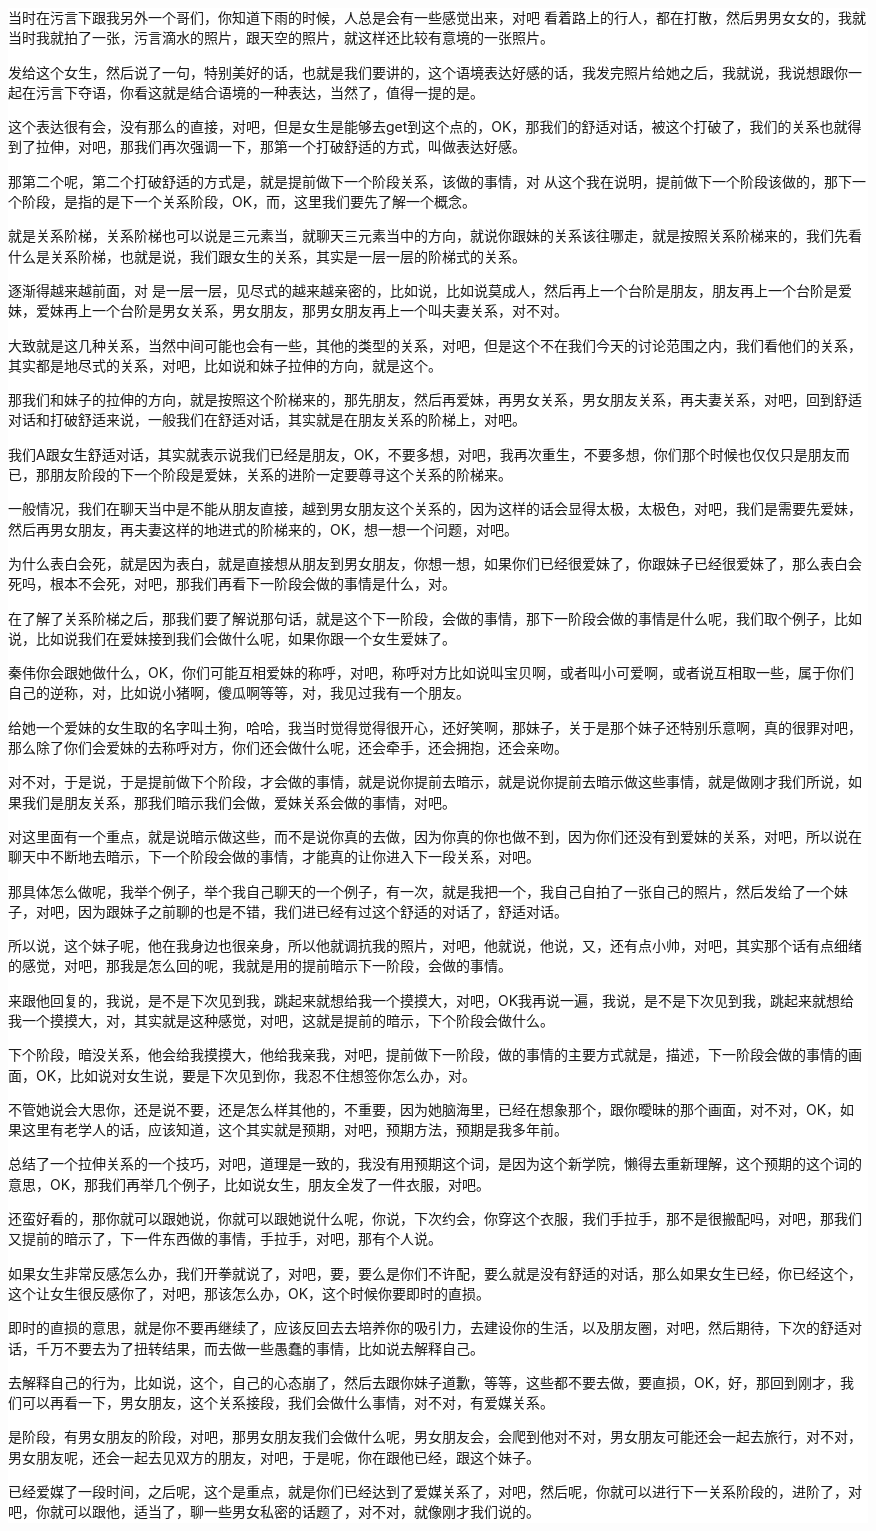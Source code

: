 当时在污言下跟我另外一个哥们，你知道下雨的时候，人总是会有一些感觉出来，对吧 看着路上的行人，都在打散，然后男男女女的，我就当时我就拍了一张，污言滴水的照片，跟天空的照片，就这样还比较有意境的一张照片。

发给这个女生，然后说了一句，特别美好的话，也就是我们要讲的，这个语境表达好感的话，我发完照片给她之后，我就说，我说想跟你一起在污言下夺语，你看这就是结合语境的一种表达，当然了，值得一提的是。

这个表达很有会，没有那么的直接，对吧，但是女生是能够去get到这个点的，OK，那我们的舒适对话，被这个打破了，我们的关系也就得到了拉伸，对吧，那我们再次强调一下，那第一个打破舒适的方式，叫做表达好感。

那第二个呢，第二个打破舒适的方式是，就是提前做下一个阶段关系，该做的事情，对 从这个我在说明，提前做下一个阶段该做的，那下一个阶段，是指的是下一个关系阶段，OK，而，这里我们要先了解一个概念。

就是关系阶梯，关系阶梯也可以说是三元素当，就聊天三元素当中的方向，就说你跟妹的关系该往哪走，就是按照关系阶梯来的，我们先看什么是关系阶梯，也就是说，我们跟女生的关系，其实是一层一层的阶梯式的关系。

逐渐得越来越前面，对 是一层一层，见尽式的越来越亲密的，比如说，比如说莫成人，然后再上一个台阶是朋友，朋友再上一个台阶是爱妹，爱妹再上一个台阶是男女关系，男女朋友，那男女朋友再上一个叫夫妻关系，对不对。

大致就是这几种关系，当然中间可能也会有一些，其他的类型的关系，对吧，但是这个不在我们今天的讨论范围之内，我们看他们的关系，其实都是地尽式的关系，对吧，比如说和妹子拉伸的方向，就是这个。

那我们和妹子的拉伸的方向，就是按照这个阶梯来的，那先朋友，然后再爱妹，再男女关系，男女朋友关系，再夫妻关系，对吧，回到舒适对话和打破舒适来说，一般我们在舒适对话，其实就是在朋友关系的阶梯上，对吧。

我们A跟女生舒适对话，其实就表示说我们已经是朋友，OK，不要多想，对吧，我再次重生，不要多想，你们那个时候也仅仅只是朋友而已，那朋友阶段的下一个阶段是爱妹，关系的进阶一定要尊寻这个关系的阶梯来。

一般情况，我们在聊天当中是不能从朋友直接，越到男女朋友这个关系的，因为这样的话会显得太极，太极色，对吧，我们是需要先爱妹，然后再男女朋友，再夫妻这样的地进式的阶梯来的，OK，想一想一个问题，对吧。

为什么表白会死，就是因为表白，就是直接想从朋友到男女朋友，你想一想，如果你们已经很爱妹了，你跟妹子已经很爱妹了，那么表白会死吗，根本不会死，对吧，那我们再看下一阶段会做的事情是什么，对。

在了解了关系阶梯之后，那我们要了解说那句话，就是这个下一阶段，会做的事情，那下一阶段会做的事情是什么呢，我们取个例子，比如说，比如说我们在爱妹接到我们会做什么呢，如果你跟一个女生爱妹了。

秦伟你会跟她做什么，OK，你们可能互相爱妹的称呼，对吧，称呼对方比如说叫宝贝啊，或者叫小可爱啊，或者说互相取一些，属于你们自己的逆称，对，比如说小猪啊，傻瓜啊等等，对，我见过我有一个朋友。

给她一个爱妹的女生取的名字叫土狗，哈哈，我当时觉得觉得很开心，还好笑啊，那妹子，关于是那个妹子还特别乐意啊，真的很罪对吧，那么除了你们会爱妹的去称呼对方，你们还会做什么呢，还会牵手，还会拥抱，还会亲吻。

对不对，于是说，于是提前做下个阶段，才会做的事情，就是说你提前去暗示，就是说你提前去暗示做这些事情，就是做刚才我们所说，如果我们是朋友关系，那我们暗示我们会做，爱妹关系会做的事情，对吧。

对这里面有一个重点，就是说暗示做这些，而不是说你真的去做，因为你真的你也做不到，因为你们还没有到爱妹的关系，对吧，所以说在聊天中不断地去暗示，下一个阶段会做的事情，才能真的让你进入下一段关系，对吧。

那具体怎么做呢，我举个例子，举个我自己聊天的一个例子，有一次，就是我把一个，我自己自拍了一张自己的照片，然后发给了一个妹子，对吧，因为跟妹子之前聊的也是不错，我们进已经有过这个舒适的对话了，舒适对话。

所以说，这个妹子呢，他在我身边也很亲身，所以他就调抗我的照片，对吧，他就说，他说，又，还有点小帅，对吧，其实那个话有点细绪的感觉，对吧，那我是怎么回的呢，我就是用的提前暗示下一阶段，会做的事情。

来跟他回复的，我说，是不是下次见到我，跳起来就想给我一个摸摸大，对吧，OK我再说一遍，我说，是不是下次见到我，跳起来就想给我一个摸摸大，对，其实就是这种感觉，对吧，这就是提前的暗示，下个阶段会做什么。

下个阶段，暗没关系，他会给我摸摸大，他给我亲我，对吧，提前做下一阶段，做的事情的主要方式就是，描述，下一阶段会做的事情的画面，OK，比如说对女生说，要是下次见到你，我忍不住想签你怎么办，对。

不管她说会大思你，还是说不要，还是怎么样其他的，不重要，因为她脑海里，已经在想象那个，跟你曖昧的那个画面，对不对，OK，如果这里有老学人的话，应该知道，这个其实就是预期，对吧，预期方法，预期是我多年前。

总结了一个拉伸关系的一个技巧，对吧，道理是一致的，我没有用预期这个词，是因为这个新学院，懒得去重新理解，这个预期的这个词的意思，OK，那我们再举几个例子，比如说女生，朋友全发了一件衣服，对吧。

还蛮好看的，那你就可以跟她说，你就可以跟她说什么呢，你说，下次约会，你穿这个衣服，我们手拉手，那不是很搬配吗，对吧，那我们又提前的暗示了，下一件东西做的事情，手拉手，对吧，那有个人说。

如果女生非常反感怎么办，我们开拳就说了，对吧，要，要么是你们不许配，要么就是没有舒适的对话，那么如果女生已经，你已经这个，这个让女生很反感你了，对吧，那该怎么办，OK，这个时候你要即时的直损。

即时的直损的意思，就是你不要再继续了，应该反回去去培养你的吸引力，去建设你的生活，以及朋友圈，对吧，然后期待，下次的舒适对话，千万不要去为了扭转结果，而去做一些愚蠢的事情，比如说去解释自己。

去解释自己的行为，比如说，这个，自己的心态崩了，然后去跟你妹子道歉，等等，这些都不要去做，要直损，OK，好，那回到刚才，我们可以再看一下，男女朋友，这个关系接段，我们会做什么事情，对不对，有爱媒关系。

是阶段，有男女朋友的阶段，对吧，那男女朋友我们会做什么呢，男女朋友会，会爬到他对不对，男女朋友可能还会一起去旅行，对不对，男女朋友呢，还会一起去见双方的朋友，对吧，于是呢，你在跟他已经，跟这个妹子。

已经爱媒了一段时间，之后呢，这个是重点，就是你们已经达到了爱媒关系了，对吧，然后呢，你就可以进行下一关系阶段的，进阶了，对吧，你就可以跟他，适当了，聊一些男女私密的话题了，对不对，就像刚才我们说的。
